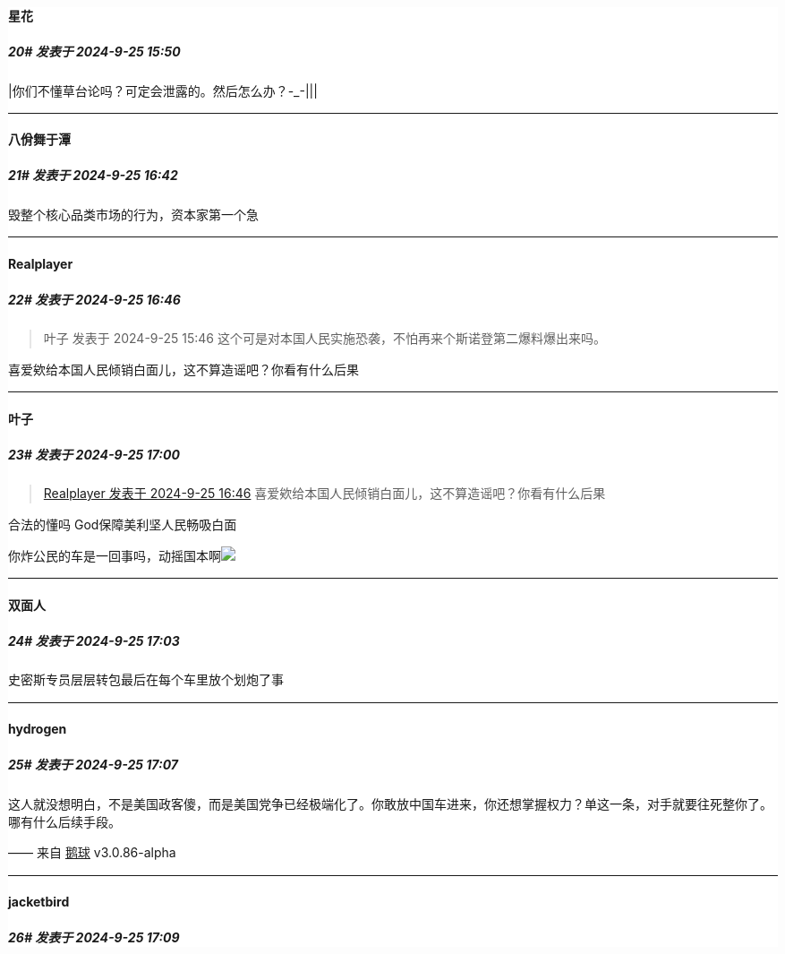 ####  星花  
##### 20#       发表于 2024-9-25 15:50

|你们不懂草台论吗？可定会泄露的。然后怎么办？-_-|||

*****

####  八佾舞于潭  
##### 21#       发表于 2024-9-25 16:42

毁整个核心品类市场的行为，资本家第一个急

*****

####  Realplayer  
##### 22#       发表于 2024-9-25 16:46

<blockquote>叶子 发表于 2024-9-25 15:46
这个可是对本国人民实施恐袭，不怕再来个斯诺登第二爆料爆出来吗。</blockquote>
喜爱欸给本国人民倾销白面儿，这不算造谣吧？你看有什么后果

*****

####  叶子  
##### 23#       发表于 2024-9-25 17:00

<blockquote><a href="httphttps://bbs.saraba1st.com/2b/forum.php?mod=redirect&amp;goto=findpost&amp;pid=66302285&amp;ptid=2200883" target="_blank">Realplayer 发表于 2024-9-25 16:46</a>
喜爱欸给本国人民倾销白面儿，这不算造谣吧？你看有什么后果</blockquote>
合法的懂吗 God保障美利坚人民畅吸白面

你炸公民的车是一回事吗，动摇国本啊<img src="https://static.saraba1st.com/image/smiley/face2017/037.png" referrerpolicy="no-referrer">

*****

####  双面人  
##### 24#       发表于 2024-9-25 17:03

史密斯专员层层转包最后在每个车里放个划炮了事

*****

####  hydrogen  
##### 25#       发表于 2024-9-25 17:07

这人就没想明白，不是美国政客傻，而是美国党争已经极端化了。你敢放中国车进来，你还想掌握权力？单这一条，对手就要往死整你了。哪有什么后续手段。

—— 来自 [鹅球](https://www.pgyer.com/xfPejhuq) v3.0.86-alpha

*****

####  jacketbird  
##### 26#       发表于 2024-9-25 17:09
